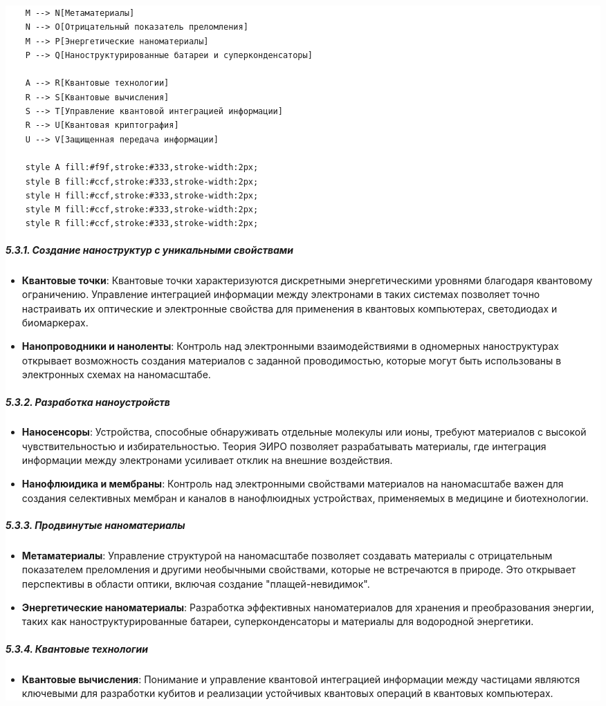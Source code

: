 ```mermaid
    M --> N[Метаматериалы]
    N --> O[Отрицательный показатель преломления]
    M --> P[Энергетические наноматериалы]
    P --> Q[Наноструктурированные батареи и суперконденсаторы]

    A --> R[Квантовые технологии]
    R --> S[Квантовые вычисления]
    S --> T[Управление квантовой интеграцией информации]
    R --> U[Квантовая криптография]
    U --> V[Защищенная передача информации]

    style A fill:#f9f,stroke:#333,stroke-width:2px;
    style B fill:#ccf,stroke:#333,stroke-width:2px;
    style H fill:#ccf,stroke:#333,stroke-width:2px;
    style M fill:#ccf,stroke:#333,stroke-width:2px;
    style R fill:#ccf,stroke:#333,stroke-width:2px;
```


##### 5.3.1. Создание наноструктур с уникальными свойствами

- **Квантовые точки**: Квантовые точки характеризуются дискретными энергетическими уровнями благодаря квантовому ограничению. Управление интеграцией информации между электронами в таких системах позволяет точно настраивать их оптические и электронные свойства для применения в квантовых компьютерах, светодиодах и биомаркерах.

- **Нанопроводники и наноленты**: Контроль над электронными взаимодействиями в одномерных наноструктурах открывает возможность создания материалов с заданной проводимостью, которые могут быть использованы в электронных схемах на наномасштабе.

##### 5.3.2. Разработка наноустройств

- **Наносенсоры**: Устройства, способные обнаруживать отдельные молекулы или ионы, требуют материалов с высокой чувствительностью и избирательностью. Теория ЭИРО позволяет разрабатывать материалы, где интеграция информации между электронами усиливает отклик на внешние воздействия.

- **Нанофлюидика и мембраны**: Контроль над электронными свойствами материалов на наномасштабе важен для создания селективных мембран и каналов в нанофлюидных устройствах, применяемых в медицине и биотехнологии.

##### 5.3.3. Продвинутые наноматериалы

- **Метаматериалы**: Управление структурой на наномасштабе позволяет создавать материалы с отрицательным показателем преломления и другими необычными свойствами, которые не встречаются в природе. Это открывает перспективы в области оптики, включая создание "плащей-невидимок".

- **Энергетические наноматериалы**: Разработка эффективных наноматериалов для хранения и преобразования энергии, таких как наноструктурированные батареи, суперконденсаторы и материалы для водородной энергетики.

##### 5.3.4. Квантовые технологии

- **Квантовые вычисления**: Понимание и управление квантовой интеграцией информации между частицами являются ключевыми для разработки кубитов и реализации устойчивых квантовых операций в квантовых компьютерах.
